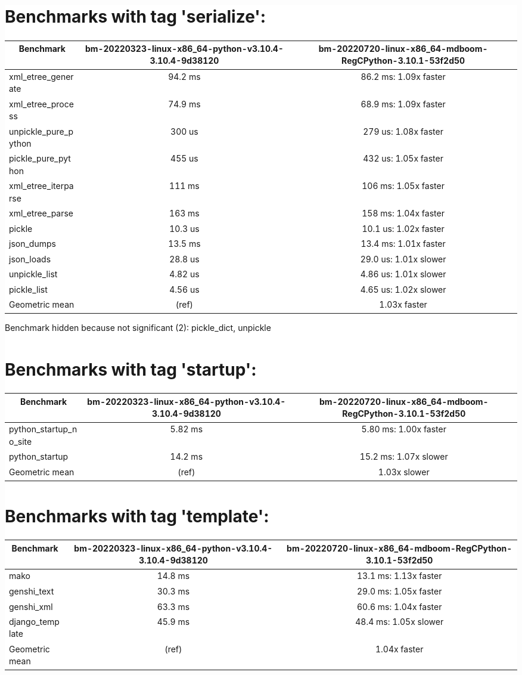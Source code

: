 Benchmarks with tag 'serialize':
================================

| Benchmark            | bm-20220323-linux-x86_64-python-v3.10.4-3.10.4-9d38120 | bm-20220720-linux-x86_64-mdboom-RegCPython-3.10.1-53f2d50 |
|----------------------|:------------------------------------------------------:|:---------------------------------------------------------:|
| xml_etree_generate   | 94.2 ms                                                | 86.2 ms: 1.09x faster                                     |
| xml_etree_process    | 74.9 ms                                                | 68.9 ms: 1.09x faster                                     |
| unpickle_pure_python | 300 us                                                 | 279 us: 1.08x faster                                      |
| pickle_pure_python   | 455 us                                                 | 432 us: 1.05x faster                                      |
| xml_etree_iterparse  | 111 ms                                                 | 106 ms: 1.05x faster                                      |
| xml_etree_parse      | 163 ms                                                 | 158 ms: 1.04x faster                                      |
| pickle               | 10.3 us                                                | 10.1 us: 1.02x faster                                     |
| json_dumps           | 13.5 ms                                                | 13.4 ms: 1.01x faster                                     |
| json_loads           | 28.8 us                                                | 29.0 us: 1.01x slower                                     |
| unpickle_list        | 4.82 us                                                | 4.86 us: 1.01x slower                                     |
| pickle_list          | 4.56 us                                                | 4.65 us: 1.02x slower                                     |
| Geometric mean       | (ref)                                                  | 1.03x faster                                              |

Benchmark hidden because not significant (2): pickle_dict, unpickle

Benchmarks with tag 'startup':
==============================

| Benchmark              | bm-20220323-linux-x86_64-python-v3.10.4-3.10.4-9d38120 | bm-20220720-linux-x86_64-mdboom-RegCPython-3.10.1-53f2d50 |
|------------------------|:------------------------------------------------------:|:---------------------------------------------------------:|
| python_startup_no_site | 5.82 ms                                                | 5.80 ms: 1.00x faster                                     |
| python_startup         | 14.2 ms                                                | 15.2 ms: 1.07x slower                                     |
| Geometric mean         | (ref)                                                  | 1.03x slower                                              |

Benchmarks with tag 'template':
===============================

| Benchmark       | bm-20220323-linux-x86_64-python-v3.10.4-3.10.4-9d38120 | bm-20220720-linux-x86_64-mdboom-RegCPython-3.10.1-53f2d50 |
|-----------------|:------------------------------------------------------:|:---------------------------------------------------------:|
| mako            | 14.8 ms                                                | 13.1 ms: 1.13x faster                                     |
| genshi_text     | 30.3 ms                                                | 29.0 ms: 1.05x faster                                     |
| genshi_xml      | 63.3 ms                                                | 60.6 ms: 1.04x faster                                     |
| django_template | 45.9 ms                                                | 48.4 ms: 1.05x slower                                     |
| Geometric mean  | (ref)                                                  | 1.04x faster                                              |
